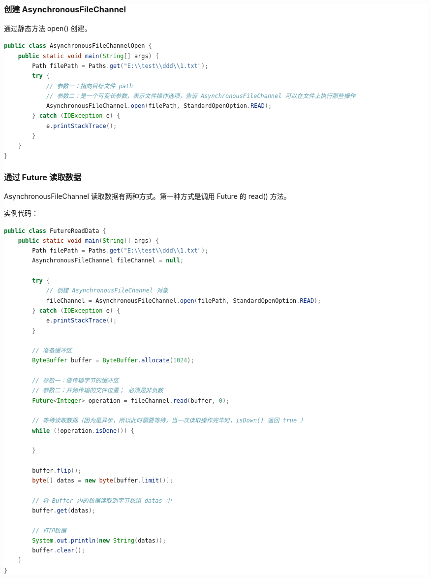 ### 创建 AsynchronousFileChannel

通过静态方法 open() 创建。

``` java
public class AsynchronousFileChannelOpen {
	public static void main(String[] args) {
		Path filePath = Paths.get("E:\\test\\ddd\\1.txt");
		try {
			// 参数一：指向目标文件 path
			// 参数二：是一个可变长参数，表示文件操作选项，告诉 AsynchronousFileChannel 可以在文件上执行那些操作
			AsynchronousFileChannel.open(filePath, StandardOpenOption.READ);
		} catch (IOException e) {
			e.printStackTrace();
		}
	}
}
```



### 通过 Future 读取数据

AsynchronousFileChannel 读取数据有两种方式。第一种方式是调用 Future 的 read() 方法。

实例代码：

``` java
public class FutureReadData {
	public static void main(String[] args) {
		Path filePath = Paths.get("E:\\test\\ddd\\1.txt");
		AsynchronousFileChannel fileChannel = null;

		try {
			// 创建 AsynchronousFileChannel 对象
			fileChannel = AsynchronousFileChannel.open(filePath, StandardOpenOption.READ);
		} catch (IOException e) {
			e.printStackTrace();
		}

		// 准备缓冲区
		ByteBuffer buffer = ByteBuffer.allocate(1024);

		// 参数一：要传输字节的缓冲区
		// 参数二：开始传输的文件位置； 必须是非负数
		Future<Integer> operation = fileChannel.read(buffer, 0);

		// 等待读取数据（因为是异步，所以此时需要等待，当一次读取操作完毕时，isDown() 返回 true ）
		while (!operation.isDone()) {

		}

		buffer.flip();
		byte[] datas = new byte[buffer.limit()];

		// 将 Buffer 内的数据读取到字节数组 datas 中
		buffer.get(datas);

		// 打印数据
		System.out.println(new String(datas));
		buffer.clear();
	}
}
```
